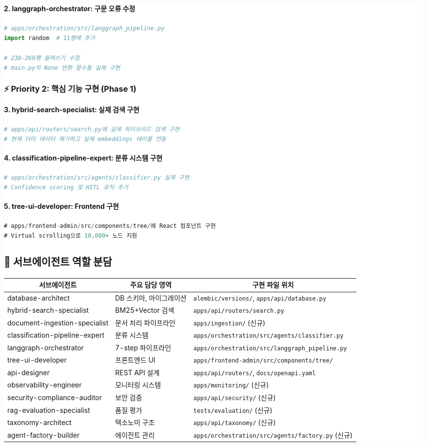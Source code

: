 #### 2. langgraph-orchestrator: 구문 오류 수정
```python
# apps/orchestration/src/langgraph_pipeline.py
import random  # 11행에 추가

# 238-269행 들여쓰기 수정
# main.py의 None 반환 함수들 실제 구현
```

### ⚡ Priority 2: 핵심 기능 구현 (Phase 1)

#### 3. hybrid-search-specialist: 실제 검색 구현
```python
# apps/api/routers/search.py에 실제 하이브리드 검색 구현
# 현재 더미 데이터 제거하고 실제 embeddings 테이블 연동
```

#### 4. classification-pipeline-expert: 분류 시스템 구현
```python
# apps/orchestration/src/agents/classifier.py 실제 구현
# Confidence scoring 및 HITL 로직 추가
```

#### 5. tree-ui-developer: Frontend 구현
```typescript
# apps/frontend-admin/src/components/tree/에 React 컴포넌트 구현
# Virtual scrolling으로 10,000+ 노드 지원
```

## 🎯 서브에이전트 역할 분담

| 서브에이전트 | 주요 담당 영역 | 구현 파일 위치 |
|------------|-------------|--------------|
| database-architect | DB 스키마, 마이그레이션 | `alembic/versions/`, `apps/api/database.py` |
| hybrid-search-specialist | BM25+Vector 검색 | `apps/api/routers/search.py` |
| document-ingestion-specialist | 문서 처리 파이프라인 | `apps/ingestion/` (신규) |
| classification-pipeline-expert | 분류 시스템 | `apps/orchestration/src/agents/classifier.py` |
| langgraph-orchestrator | 7-step 파이프라인 | `apps/orchestration/src/langgraph_pipeline.py` |
| tree-ui-developer | 프론트엔드 UI | `apps/frontend-admin/src/components/tree/` |
| api-designer | REST API 설계 | `apps/api/routers/`, `docs/openapi.yaml` |
| observability-engineer | 모니터링 시스템 | `apps/monitoring/` (신규) |
| security-compliance-auditor | 보안 검증 | `apps/api/security/` (신규) |
| rag-evaluation-specialist | 품질 평가 | `tests/evaluation/` (신규) |
| taxonomy-architect | 택소노미 구조 | `apps/api/taxonomy/` (신규) |
| agent-factory-builder | 에이전트 관리 | `apps/orchestration/src/agents/factory.py` (신규) |

